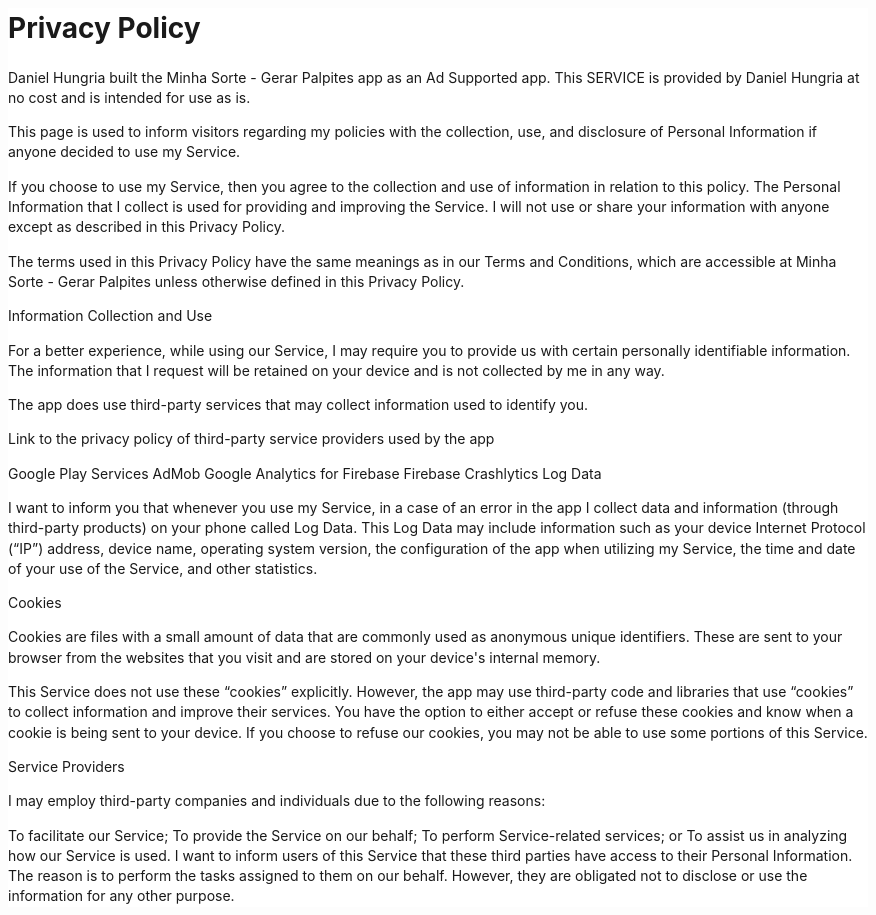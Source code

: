 
# Privacy Policy

Daniel Hungria built the Minha Sorte - Gerar Palpites app as an Ad Supported app. This SERVICE is provided by Daniel Hungria at no cost and is intended for use as is.

This page is used to inform visitors regarding my policies with the collection, use, and disclosure of Personal Information if anyone decided to use my Service.

If you choose to use my Service, then you agree to the collection and use of information in relation to this policy. The Personal Information that I collect is used for providing and improving the Service. I will not use or share your information with anyone except as described in this Privacy Policy.

The terms used in this Privacy Policy have the same meanings as in our Terms and Conditions, which are accessible at Minha Sorte - Gerar Palpites unless otherwise defined in this Privacy Policy.

Information Collection and Use

For a better experience, while using our Service, I may require you to provide us with certain personally identifiable information. The information that I request will be retained on your device and is not collected by me in any way.

The app does use third-party services that may collect information used to identify you.

Link to the privacy policy of third-party service providers used by the app

Google Play Services
AdMob
Google Analytics for Firebase
Firebase Crashlytics
Log Data

I want to inform you that whenever you use my Service, in a case of an error in the app I collect data and information (through third-party products) on your phone called Log Data. This Log Data may include information such as your device Internet Protocol (“IP”) address, device name, operating system version, the configuration of the app when utilizing my Service, the time and date of your use of the Service, and other statistics.

Cookies

Cookies are files with a small amount of data that are commonly used as anonymous unique identifiers. These are sent to your browser from the websites that you visit and are stored on your device's internal memory.

This Service does not use these “cookies” explicitly. However, the app may use third-party code and libraries that use “cookies” to collect information and improve their services. You have the option to either accept or refuse these cookies and know when a cookie is being sent to your device. If you choose to refuse our cookies, you may not be able to use some portions of this Service.

Service Providers

I may employ third-party companies and individuals due to the following reasons:

To facilitate our Service;
To provide the Service on our behalf;
To perform Service-related services; or
To assist us in analyzing how our Service is used.
I want to inform users of this Service that these third parties have access to their Personal Information. The reason is to perform the tasks assigned to them on our behalf. However, they are obligated not to disclose or use the information for any other purpose.
